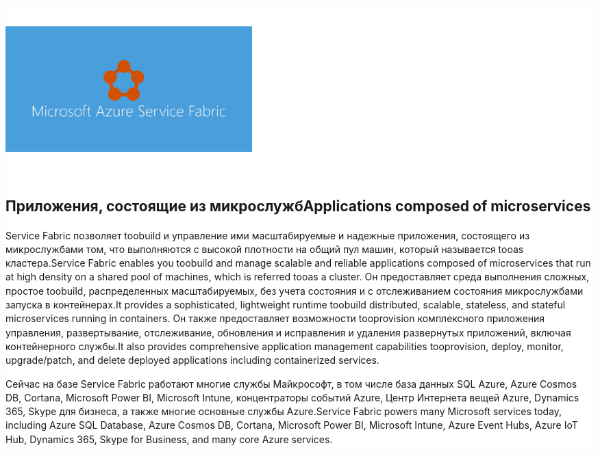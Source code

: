 <img src="./media/service-fabric-overview/OverviewVid.png" WIDTH="360" HEIGHT="244">  
</a></center>

## <a name="applications-composed-of-microservices"></a><span data-ttu-id="b286a-110">Приложения, состоящие из микрослужб</span><span class="sxs-lookup"><span data-stu-id="b286a-110">Applications composed of microservices</span></span> 
<span data-ttu-id="b286a-111">Service Fabric позволяет toobuild и управление ими масштабируемые и надежные приложения, состоящего из микрослужбами том, что выполняются с высокой плотности на общий пул машин, который называется tooas кластера.</span><span class="sxs-lookup"><span data-stu-id="b286a-111">Service Fabric enables you toobuild and manage scalable and reliable applications composed of microservices that run at high density on a shared pool of machines, which is referred tooas a cluster.</span></span> <span data-ttu-id="b286a-112">Он предоставляет среда выполнения сложных, простое toobuild, распределенных масштабируемых, без учета состояния и с отслеживанием состояния микрослужбами запуска в контейнерах.</span><span class="sxs-lookup"><span data-stu-id="b286a-112">It provides a sophisticated, lightweight runtime toobuild distributed, scalable, stateless, and stateful microservices running in containers.</span></span> <span data-ttu-id="b286a-113">Он также предоставляет возможности tooprovision комплексного приложения управления, развертывание, отслеживание, обновления и исправления и удаления развернутых приложений, включая контейнерного службы.</span><span class="sxs-lookup"><span data-stu-id="b286a-113">It also provides comprehensive application management capabilities tooprovision, deploy, monitor, upgrade/patch, and delete deployed applications including containerized services.</span></span>

<span data-ttu-id="b286a-114">Сейчас на базе Service Fabric работают многие службы Майкрософт, в том числе база данных SQL Azure, Azure Cosmos DB, Cortana, Microsoft Power BI, Microsoft Intune, концентраторы событий Azure, Центр Интернета вещей Azure, Dynamics 365, Skype для бизнеса, а также многие основные службы Azure.</span><span class="sxs-lookup"><span data-stu-id="b286a-114">Service Fabric powers many Microsoft services today, including Azure SQL Database, Azure Cosmos DB, Cortana, Microsoft Power BI, Microsoft Intune, Azure Event Hubs, Azure IoT Hub, Dynamics 365, Skype for Business, and many core Azure services.</span></span>
